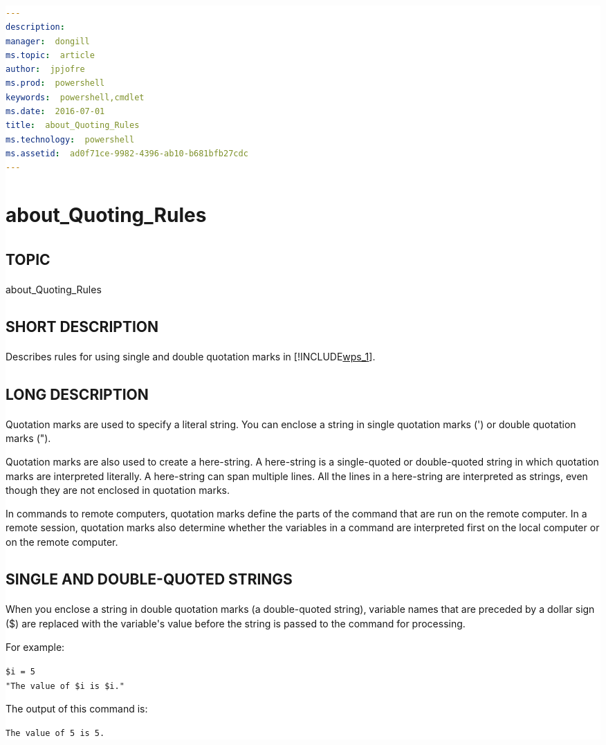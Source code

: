 ```yaml
---
description:  
manager:  dongill
ms.topic:  article
author:  jpjofre
ms.prod:  powershell
keywords:  powershell,cmdlet
ms.date:  2016-07-01
title:  about_Quoting_Rules
ms.technology:  powershell
ms.assetid:  ad0f71ce-9982-4396-ab10-b681bfb27cdc
---
```


# about_Quoting_Rules
## TOPIC  
 about\_Quoting\_Rules  
  
## SHORT DESCRIPTION  
 Describes rules for using single and double quotation marks in [!INCLUDE[wps_1]()].  
  
## LONG DESCRIPTION  
 Quotation marks are used to specify a literal string. You can enclose a string in single quotation marks \('\) or double quotation marks \("\).  
  
 Quotation marks are also used to create a here\-string. A here\-string is a single\-quoted or double\-quoted string in which quotation marks are interpreted literally. A here\-string can span multiple lines. All the lines in a here\-string are interpreted as strings, even though they are not enclosed in quotation marks.  
  
 In commands to remote computers, quotation marks define the parts of the command that are run on the remote computer. In a remote session, quotation marks also determine whether the variables in a command are interpreted first on the local computer or on the remote computer.  
  
## SINGLE AND DOUBLE\-QUOTED STRINGS  
 When you enclose a string in double quotation marks \(a double\-quoted string\), variable names that are preceded by a dollar sign \($\) are replaced with the variable's value before the string is passed to the command for processing.  
  
 For example:  
  
```  
$i = 5  
"The value of $i is $i."  
```  
  
 The output of this command is:  
  
```  
The value of 5 is 5.  
```  
  